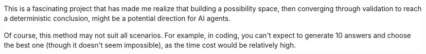 This is a fascinating project that has made me realize that building a possibility space, then converging through validation to reach a deterministic conclusion, might be a potential direction for AI agents.

Of course, this method may not suit all scenarios. For example, in coding, you can't expect to generate 10 answers and choose the best one (though it doesn't seem impossible), as the time cost would be relatively high.